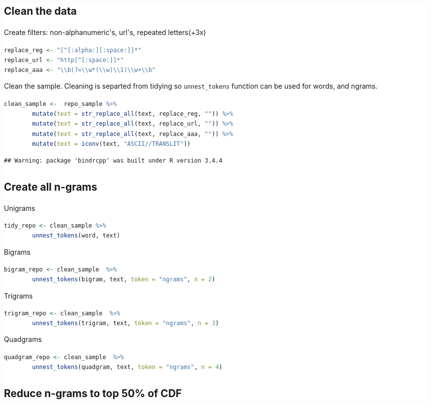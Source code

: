 Clean the data
--------------

Create filters: non-alphanumeric's, url's, repeated letters(+3x)

``` r
replace_reg <- "[^[:alpha:][:space:]]*"
replace_url <- "http[^[:space:]]*"
replace_aaa <- "\\b(?=\\w*(\\w)\\1)\\w+\\b"  
```

Clean the sample. Cleaning is separted from tidying so `unnest_tokens` function can be used for words, and ngrams.

``` r
clean_sample <-  repo_sample %>%
        mutate(text = str_replace_all(text, replace_reg, "")) %>%
        mutate(text = str_replace_all(text, replace_url, "")) %>%
        mutate(text = str_replace_all(text, replace_aaa, "")) %>% 
        mutate(text = iconv(text, "ASCII//TRANSLIT"))
```

    ## Warning: package 'bindrcpp' was built under R version 3.4.4

Create all n-grams
------------------

Unigrams

``` r
tidy_repo <- clean_sample %>%
        unnest_tokens(word, text) 
```

Bigrams

``` r
bigram_repo <- clean_sample  %>%
        unnest_tokens(bigram, text, token = "ngrams", n = 2)
```

Trigrams

``` r
trigram_repo <- clean_sample  %>%
        unnest_tokens(trigram, text, token = "ngrams", n = 3)
```

Quadgrams

``` r
quadgram_repo <- clean_sample  %>%
        unnest_tokens(quadgram, text, token = "ngrams", n = 4)
```

Reduce n-grams to top 50% of CDF
--------------------------------
